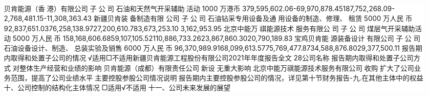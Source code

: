 贝肯能源（香
港）有限公司
子
公
司
石油和天然气开采辅助
活动
1000
万港币
379,595,602.06-69,970,878.45187,752,268.09-2,768,481.15-11,308,363.43
新疆贝肯装
备制造有限
公司
子
公
司
石油钻采专用设备及通
用设备的制造、修理、
租赁
5000
万人民
币
92,837,651.0376,258,138.9727,200,610.783,673,253.10
3,162,953.95
北京中能万
祺能源技术
服务有限公
司
子
公
司
煤层气开采辅助活动
5000
万人民
币
158,168,606.6859,107,105.52110,886,733.2623,867,860.3020,790,189.83
宝鸡贝肯能
源装备设计
有限公司
子
公
司
石油设备设计、制造、
总装实验及销售
6000
万人民
币
96,370,989.9168,099,613.5775,769,477.8734,588,876.8029,377,500.11
报告期内取得和处置子公司的情况
√适用□不适用新疆贝肯能源工程股份有限公司2021年年度报告全文
28公司名称
报告期内取得和处置子公司方式
对整体生产经营和业绩的影响
贝肯能源（成都）有限责任公司
新设
无重大影响
北京中能万祺能源技术服务有限公司
收购
扩大了公司业务范围，提高了公司业绩水平
主要控股参股公司情况说明
报告期内主要控股参股公司的情况，详见第十节财务报告-九.在其他主体中的权益
十、公司控制的结构化主体情况
□适用√不适用
十一、公司未来发展的展望